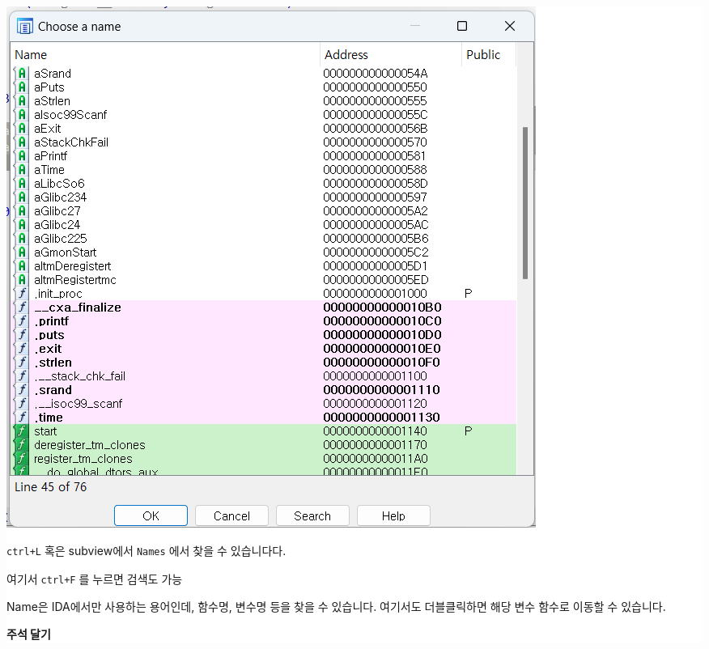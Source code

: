 ![Untitled](/HackingTips/Reversing/IDA_tool_tutorial/Untitled%2015.png)

`ctrl+L` 혹은 subview에서 `Names` 에서 찾을 수 있습니다다.

여기서 `ctrl+F` 를 누르면 검색도 가능

Name은 IDA에서만 사용하는 용어인데, 함수명, 변수명 등을 찾을 수 있습니다. 여기서도 더블클릭하면 해당 변수 함수로 이동할 수 있습니다.

**주석 달기**

